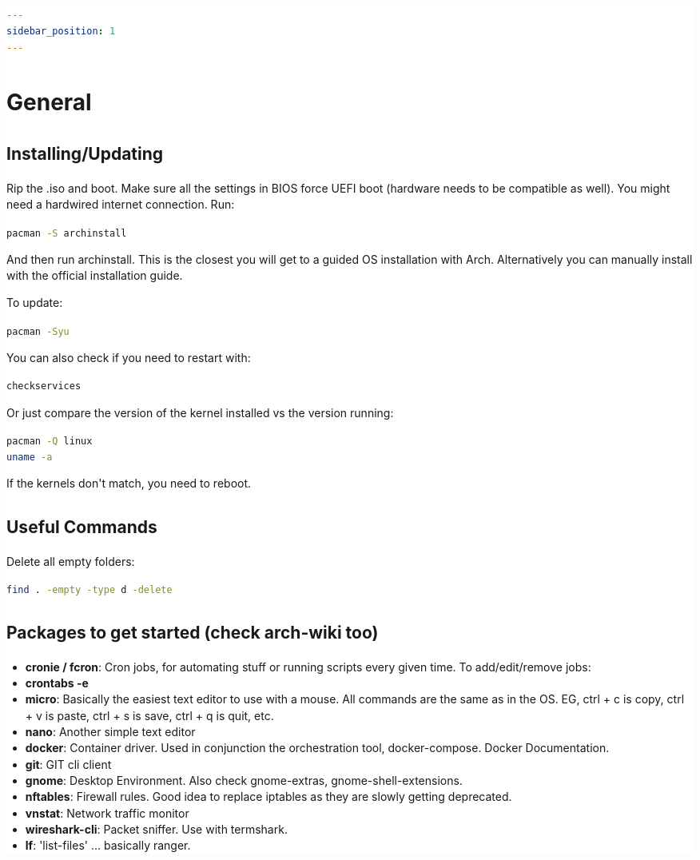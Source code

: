 ```yaml
---
sidebar_position: 1
---
```


# General

## Installing/Updating

Rip the .iso and boot. Make sure all the settings in BIOS force UEFI boot (hardware needs to be compatible as well). You might need a hardwired internet connection. Run:

```bash
pacman -S archinstall
```

And then run archinstall. This is the closest you will get to a guided OS installation with Arch.
Alternatively you can manually install with the official installation guide.

To update:

```bash
pacman -Syu
```

You can also check if you need to restart with:

```bash
checkservices
```

Or just compare the version of the kernel installed vs the version running:

```bash
pacman -Q linux
uname -a
```

If the kernels don't match, you need to reboot.

## Useful Commands

Delete all empty folders:

```bash
find . -empty -type d -delete
```

## Packages to get started (check arch-wiki too)

* **cronie / fcron**: Cron jobs, for automating stuff or running scripts every given time. To add/edit/remove jobs:
* **crontabs -e**
* **micro**: Basically the easiest text editor to use with a mouse. All commands are the same as in the OS. EG, ctrl + c is copy, ctrl + v is paste, ctrl + s is save, ctrl + q is quit, etc.
* **nano**: Another simple text editor
* **docker**: Container driver. Used in conjunction the orchestration tool, docker-compose. Docker Documentation.
* **git**: GIT cli client
* **gnome**: Desktop Environment. Also check gnome-extras, gnome-shell-extensions.
* **nftables**: Firewall rules. Good idea to replace iptables as they are slowly getting deprecated.
* **vnstat**: Network traffic monitor
* **wireshark-cli**: Packet sniffer. Use with termshark.
* **lf**: 'list-files' ... basically ranger.
